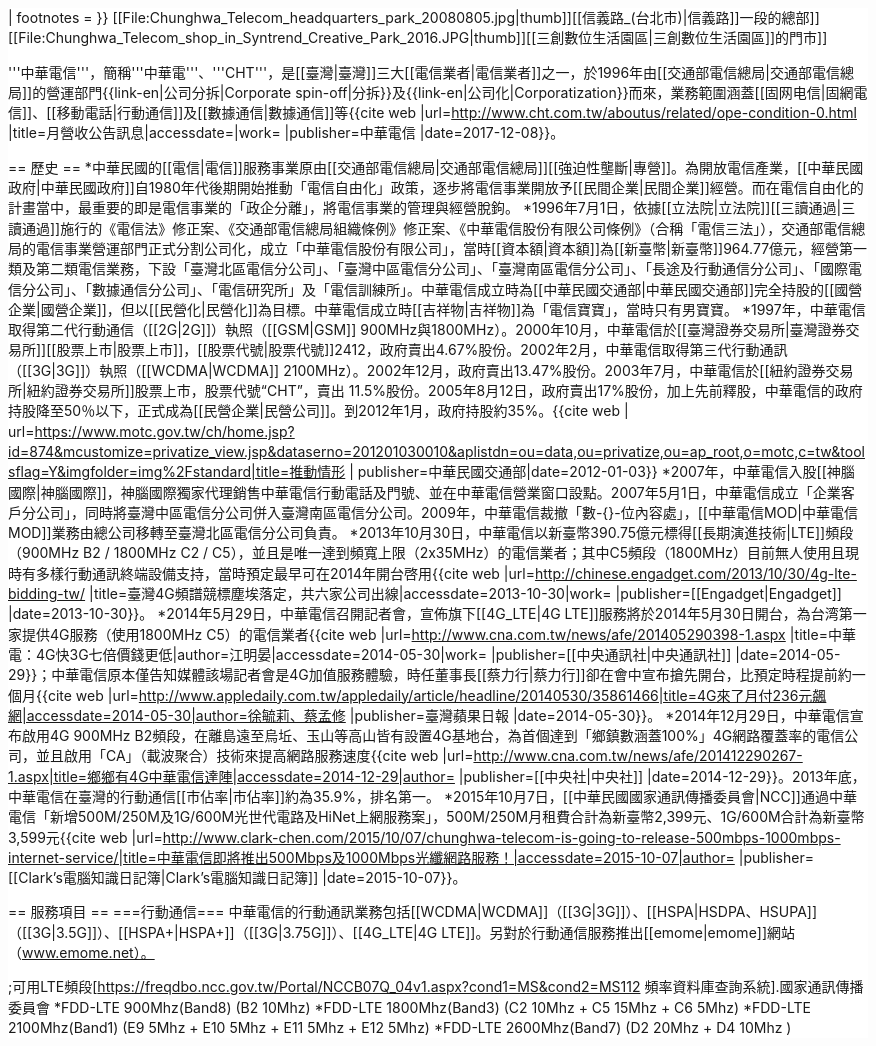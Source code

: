 | footnotes = 
}}
[[File:Chunghwa_Telecom_headquarters_park_20080805.jpg|thumb]][[信義路_(台北市)|信義路]]一段的總部]]
[[File:Chunghwa_Telecom_shop_in_Syntrend_Creative_Park_2016.JPG|thumb]][[三創數位生活園區|三創數位生活園區]]的門市]]

'''中華電信'''，簡稱'''中華電'''、'''CHT'''，是[[臺灣|臺灣]]三大[[電信業者|電信業者]]之一，於1996年由[[交通部電信總局|交通部電信總局]]的營運部門{{link-en|公司分拆|Corporate spin-off|分拆}}及{{link-en|公司化|Corporatization}}而來，業務範圍涵蓋[[固网电信|固網電信]]、[[移動電話|行動通信]]及[[數據通信|數據通信]]等<ref name="數據">{{cite web |url=http://www.cht.com.tw/aboutus/related/ope-condition-0.html |title=月營收公告訊息|accessdate=|work= |publisher=中華電信 |date=2017-12-08}}</ref>。

== 歷史 ==
*中華民國的[[電信|電信]]服務事業原由[[交通部電信總局|交通部電信總局]][[強迫性壟斷|專營]]。為開放電信產業，[[中華民國政府|中華民國政府]]自1980年代後期開始推動「電信自由化」政策，逐步將電信事業開放予[[民間企業|民間企業]]經營。而在電信自由化的計畫當中，最重要的即是電信事業的「政企分離」，將電信事業的管理與經營脫鉤。
*1996年7月1日，依據[[立法院|立法院]][[三讀通過|三讀通過]]施行的《電信法》修正案、《交通部電信總局組織條例》修正案、《中華電信股份有限公司條例》（合稱「電信三法」），交通部電信總局的電信事業營運部門正式分割公司化，成立「中華電信股份有限公司」，當時[[資本額|資本額]]為[[新臺幣|新臺幣]]964.77億元，經營第一類及第二類電信業務，下設「臺灣北區電信分公司」、「臺灣中區電信分公司」、「臺灣南區電信分公司」、「長途及行動通信分公司」、「國際電信分公司」、「數據通信分公司」、「電信研究所」及「電信訓練所」。中華電信成立時為[[中華民國交通部|中華民國交通部]]完全持股的[[國營企業|國營企業]]，但以[[民營化|民營化]]為目標。中華電信成立時[[吉祥物|吉祥物]]為「電信寶寶」，當時只有男寶寶。
*1997年，中華電信取得第二代行動通信（[[2G|2G]]）執照（[[GSM|GSM]] 900MHz與1800MHz）。2000年10月，中華電信於[[臺灣證券交易所|臺灣證券交易所]][[股票上市|股票上市]]，[[股票代號|股票代號]]2412，政府賣出4.67%股份。2002年2月，中華電信取得第三代行動通訊（[[3G|3G]]）執照（[[WCDMA|WCDMA]] 2100MHz）。2002年12月，政府賣出13.47%股份。2003年7月，中華電信於[[紐約證券交易所|紐約證券交易所]]股票上市，股票代號“CHT”，賣出 11.5%股份。2005年8月12日，政府賣出17%股份，加上先前釋股，中華電信的政府持股降至50％以下，正式成為[[民營企業|民營公司]]。到2012年1月，政府持股約35%。<ref>{{cite web | url=https://www.motc.gov.tw/ch/home.jsp?id=874&mcustomize=privatize_view.jsp&dataserno=201201030010&aplistdn=ou=data,ou=privatize,ou=ap_root,o=motc,c=tw&toolsflag=Y&imgfolder=img%2Fstandard|title=推動情形 | publisher=中華民國交通部|date=2012-01-03}}</ref>
*2007年，中華電信入股[[神腦國際|神腦國際]]，神腦國際獨家代理銷售中華電信行動電話及門號、並在中華電信營業窗口設點。2007年5月1日，中華電信成立「企業客戶分公司」，同時將臺灣中區電信分公司併入臺灣南區電信分公司。2009年，中華電信裁撤「數-{}-位內容處」，[[中華電信MOD|中華電信MOD]]業務由總公司移轉至臺灣北區電信分公司負責。
*2013年10月30日，中華電信以新臺幣390.75億元標得[[長期演進技術|LTE]]頻段（900MHz B2 / 1800MHz C2 / C5），並且是唯一達到頻寬上限（2x35MHz）的電信業者；其中C5頻段（1800MHz）目前無人使用且現時有多樣行動通訊終端設備支持，當時預定最早可在2014年開台啓用<ref name="LTE">{{cite web |url=http://chinese.engadget.com/2013/10/30/4g-lte-bidding-tw/ |title=臺灣4G頻譜競標塵埃落定，共六家公司出線|accessdate=2013-10-30|work= |publisher=[[Engadget|Engadget]] |date=2013-10-30}}</ref>。
*2014年5月29日，中華電信召開記者會，宣佈旗下[[4G_LTE|4G LTE]]服務將於2014年5月30日開台，為台湾第一家提供4G服務（使用1800MHz C5）的電信業者<ref>{{cite web |url=http://www.cna.com.tw/news/afe/201405290398-1.aspx |title=中華電：4G快3G七倍價錢更低|author=江明晏|accessdate=2014-05-30|work= |publisher=[[中央通訊社|中央通訊社]] |date=2014-05-29}}</ref>；中華電信原本僅告知媒體該場記者會是4G加值服務體驗，時任董事長[[蔡力行|蔡力行]]卻在會中宣布搶先開台，比預定時程提前約一個月<ref>{{cite web |url=http://www.appledaily.com.tw/appledaily/article/headline/20140530/35861466|title=4G來了月付236元飆網|accessdate=2014-05-30|author=徐毓莉、蔡孟修 |publisher=臺灣蘋果日報 |date=2014-05-30}}</ref>。
*2014年12月29日，中華電信宣布啟用4G 900MHz B2頻段，在離島遠至烏坵、玉山等高山皆有設置4G基地台，為首個達到「鄉鎮數涵蓋100%」4G網路覆蓋率的電信公司，並且啟用「CA」（載波聚合）技術來提高網路服務速度<ref>{{cite web |url=http://www.cna.com.tw/news/afe/201412290267-1.aspx|title=鄉鄉有4G中華電信達陣|accessdate=2014-12-29|author= |publisher=[[中央社|中央社]] |date=2014-12-29}}</ref>。2013年底，中華電信在臺灣的行動通信[[市佔率|市佔率]]約為35.9%，排名第一。
*2015年10月7日，[[中華民國國家通訊傳播委員會|NCC]]通過中華電信「新增500M/250M及1G/600M光世代電路及HiNet上網服務案」，500M/250M月租費合計為新臺幣2,399元、1G/600M合計為新臺幣3,599元<ref>{{cite web |url=http://www.clark-chen.com/2015/10/07/chunghwa-telecom-is-going-to-release-500mbps-1000mbps-internet-service/|title=中華電信即將推出500Mbps及1000Mbps光纖網路服務！|accessdate=2015-10-07|author= |publisher=[[Clark’s電腦知識日記簿|Clark’s電腦知識日記簿]] |date=2015-10-07}}</ref>。

== 服務項目 ==
===行動通信===
中華電信的行動通訊業務包括[[WCDMA|WCDMA]]（[[3G|3G]]）、[[HSPA|HSDPA、HSUPA]]（[[3G|3.5G]]）、[[HSPA+|HSPA+]]（[[3G|3.75G]]）、[[4G_LTE|4G LTE]]。另對於行動通信服務推出[[emome|emome]]網站（www.emome.net）。

;可用LTE頻段<ref>[https://freqdbo.ncc.gov.tw/Portal/NCCB07Q_04v1.aspx?cond1=MS&cond2=MS112 頻率資料庫查詢系統].國家通訊傳播委員會</ref>
*FDD-LTE 900Mhz(Band8)  (B2 10Mhz)
*FDD-LTE 1800Mhz(Band3)  (C2 10Mhz + C5 15Mhz + C6 5Mhz) 
*FDD-LTE 2100Mhz(Band1)  (E9 5Mhz + E10 5Mhz + E11 5Mhz + E12 5Mhz) 
*FDD-LTE 2600Mhz(Band7)  (D2 20Mhz + D4 10Mhz ) 
